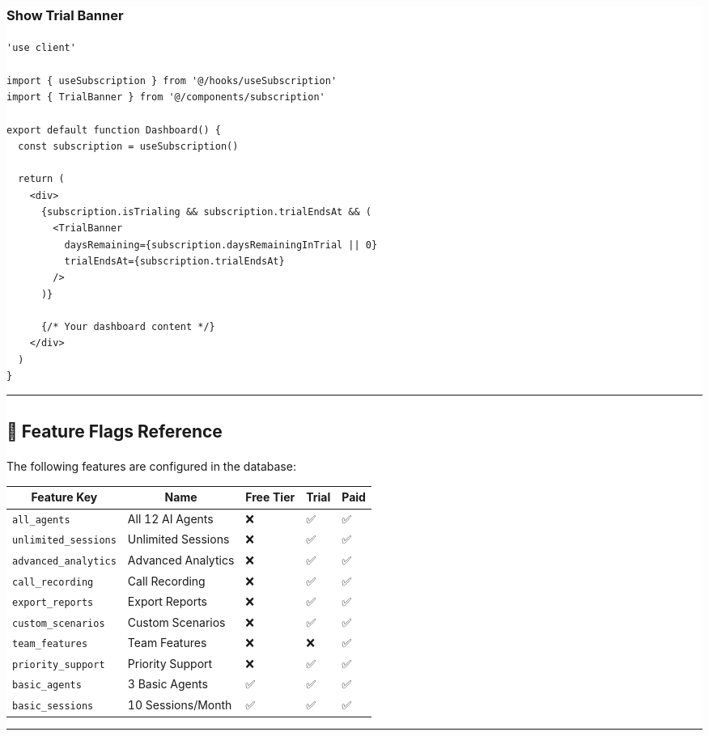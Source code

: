 ### Show Trial Banner

```tsx
'use client'

import { useSubscription } from '@/hooks/useSubscription'
import { TrialBanner } from '@/components/subscription'

export default function Dashboard() {
  const subscription = useSubscription()

  return (
    <div>
      {subscription.isTrialing && subscription.trialEndsAt && (
        <TrialBanner
          daysRemaining={subscription.daysRemainingInTrial || 0}
          trialEndsAt={subscription.trialEndsAt}
        />
      )}
      
      {/* Your dashboard content */}
    </div>
  )
}
```

---

## 🎯 Feature Flags Reference

The following features are configured in the database:

| Feature Key | Name | Free Tier | Trial | Paid |
|------------|------|-----------|-------|------|
| `all_agents` | All 12 AI Agents | ❌ | ✅ | ✅ |
| `unlimited_sessions` | Unlimited Sessions | ❌ | ✅ | ✅ |
| `advanced_analytics` | Advanced Analytics | ❌ | ✅ | ✅ |
| `call_recording` | Call Recording | ❌ | ✅ | ✅ |
| `export_reports` | Export Reports | ❌ | ✅ | ✅ |
| `custom_scenarios` | Custom Scenarios | ❌ | ✅ | ✅ |
| `team_features` | Team Features | ❌ | ❌ | ✅ |
| `priority_support` | Priority Support | ❌ | ✅ | ✅ |
| `basic_agents` | 3 Basic Agents | ✅ | ✅ | ✅ |
| `basic_sessions` | 10 Sessions/Month | ✅ | ✅ | ✅ |

---